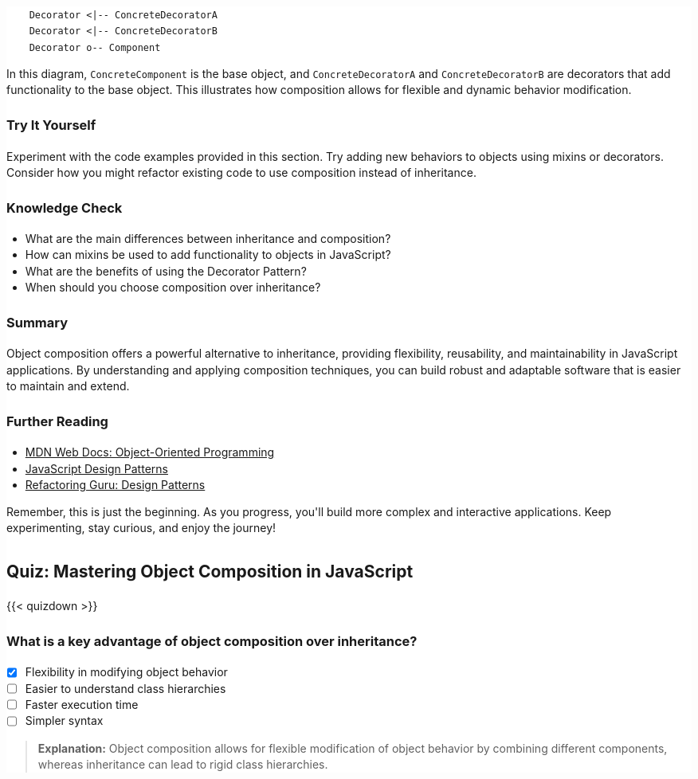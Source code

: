 ```mermaid
    Decorator <|-- ConcreteDecoratorA
    Decorator <|-- ConcreteDecoratorB
    Decorator o-- Component
```

In this diagram, `ConcreteComponent` is the base object, and `ConcreteDecoratorA` and `ConcreteDecoratorB` are decorators that add functionality to the base object. This illustrates how composition allows for flexible and dynamic behavior modification.

### Try It Yourself

Experiment with the code examples provided in this section. Try adding new behaviors to objects using mixins or decorators. Consider how you might refactor existing code to use composition instead of inheritance.

### Knowledge Check

- What are the main differences between inheritance and composition?
- How can mixins be used to add functionality to objects in JavaScript?
- What are the benefits of using the Decorator Pattern?
- When should you choose composition over inheritance?

### Summary

Object composition offers a powerful alternative to inheritance, providing flexibility, reusability, and maintainability in JavaScript applications. By understanding and applying composition techniques, you can build robust and adaptable software that is easier to maintain and extend.

### Further Reading

- [MDN Web Docs: Object-Oriented Programming](https://developer.mozilla.org/en-US/docs/Learn/JavaScript/Objects/Object-oriented_JS)
- [JavaScript Design Patterns](https://www.patterns.dev/posts/classic-design-patterns/)
- [Refactoring Guru: Design Patterns](https://refactoring.guru/design-patterns)

Remember, this is just the beginning. As you progress, you'll build more complex and interactive applications. Keep experimenting, stay curious, and enjoy the journey!

## Quiz: Mastering Object Composition in JavaScript

{{< quizdown >}}

### What is a key advantage of object composition over inheritance?

- [x] Flexibility in modifying object behavior
- [ ] Easier to understand class hierarchies
- [ ] Faster execution time
- [ ] Simpler syntax

> **Explanation:** Object composition allows for flexible modification of object behavior by combining different components, whereas inheritance can lead to rigid class hierarchies.
